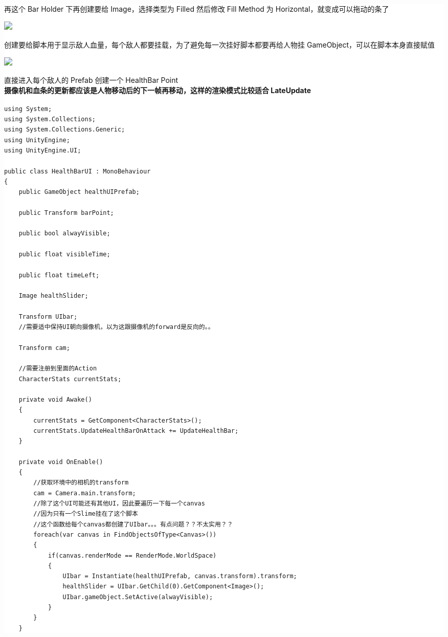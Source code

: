   
再这个 Bar Holder 下再创建要给 Image，选择类型为 Filled 然后修改 Fill Method 为 Horizontal，就变成可以拖动的条了  

![](1690255173891.png)

  
创建要给脚本用于显示敌人血量，每个敌人都要挂载，为了避免每一次挂好脚本都要再给人物挂 GameObject，可以在脚本本身直接赋值  

![](1690255173980.png)

  
直接进入每个敌人的 Prefab 创建一个 HealthBar Point  
**摄像机和血条的更新都应该是人物移动后的下一帧再移动，这样的渲染模式比较适合 LateUpdate**

```
using System;
using System.Collections;
using System.Collections.Generic;
using UnityEngine;
using UnityEngine.UI;

public class HealthBarUI : MonoBehaviour
{
    public GameObject healthUIPrefab;

    public Transform barPoint;

    public bool alwayVisible;

    public float visibleTime;

    public float timeLeft;

    Image healthSlider;

    Transform UIbar;
    //需要适中保持UI朝向摄像机，以为这跟摄像机的forward是反向的。。

    Transform cam;

    //需要注册到里面的Action
    CharacterStats currentStats;

    private void Awake()
    {
        currentStats = GetComponent<CharacterStats>();
        currentStats.UpdateHealthBarOnAttack += UpdateHealthBar;
    }

    private void OnEnable()
    {
        //获取环境中的相机的transform
        cam = Camera.main.transform;
        //除了这个UI可能还有其他UI，因此要遍历一下每一个canvas
        //因为只有一个Slime挂在了这个脚本
        //这个函数给每个canvas都创建了UIbar。。。有点问题？？不太实用？？
        foreach(var canvas in FindObjectsOfType<Canvas>())
        {
            if(canvas.renderMode == RenderMode.WorldSpace)
            {
                UIbar = Instantiate(healthUIPrefab, canvas.transform).transform;
                healthSlider = UIbar.GetChild(0).GetComponent<Image>();
                UIbar.gameObject.SetActive(alwayVisible);
            }
        }
    }
```